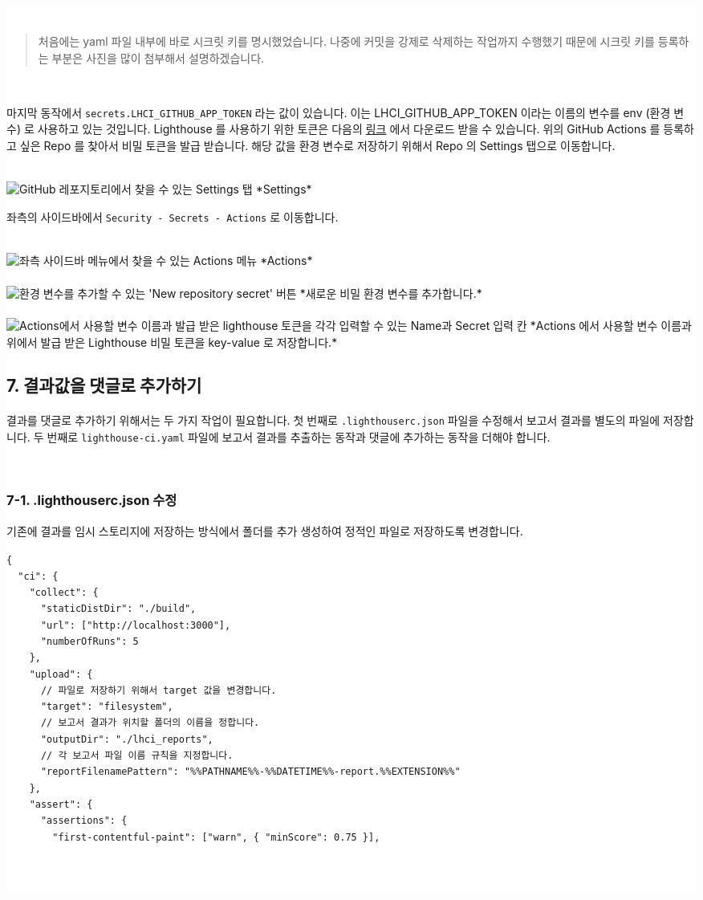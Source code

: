 <br />

> 처음에는 yaml 파일 내부에 바로 시크릿 키를 명시했었습니다. 나중에 커밋을 강제로 삭제하는 작업까지 수행했기 때문에 시크릿 키를 등록하는 부분은 사진을 많이 첨부해서 설명하겠습니다. 

<br />

마지막 동작에서 `secrets.LHCI_GITHUB_APP_TOKEN` 라는 값이 있습니다. 이는 LHCI_GITHUB_APP_TOKEN 이라는 이름의 변수를 env (환경 변수) 로 사용하고 있는 것입니다. Lighthouse 를 사용하기 위한 토큰은 다음의 [링크](https://github.com/apps/lighthouse-ci) 에서 다운로드 받을 수 있습니다. 위의 GitHub Actions 를 등록하고 싶은 Repo 를 찾아서 비밀 토큰을 발급 받습니다. 해당 값을 환경 변수로 저장하기 위해서 Repo 의 Settings 탭으로 이동합니다. 

<br />
<img src="https://user-images.githubusercontent.com/31645195/202857992-19e36607-7080-42d7-82f6-8d7fe8388f66.png" alt="GitHub 레포지토리에서 찾을 수 있는 Settings 탭">
*Settings*
<br />

좌측의 사이드바에서 `Security - Secrets - Actions` 로 이동합니다. 

<br />
<img src="https://user-images.githubusercontent.com/31645195/202858412-d54bf761-4b24-4b66-89e7-8ebbe380e4df.png" alt="좌측 사이드바 메뉴에서 찾을 수 있는 Actions 메뉴">
*Actions*
<br />

<br />
<img src="https://user-images.githubusercontent.com/31645195/202858483-62e2bc75-b4bb-493f-9a03-2cdc8a52fd16.png" alt="환경 변수를 추가할 수 있는 'New repository secret' 버튼">
*새로운 비밀 환경 변수를 추가합니다.*
<br />

<br />
<img src="https://user-images.githubusercontent.com/31645195/202858484-eff4b97d-39d2-4945-82c5-7654e96a5268.png" alt="Actions에서 사용할 변수 이름과 발급 받은 lighthouse 토큰을 각각 입력할 수 있는 Name과 Secret 입력 칸">
*Actions 에서 사용할 변수 이름과 위에서 발급 받은 Lighthouse 비밀 토큰을 key-value 로 저장합니다.*
<br />


## 7. 결과값을 댓글로 추가하기

결과를 댓글로 추가하기 위해서는 두 가지 작업이 필요합니다. 
첫 번째로 `.lighthouserc.json` 파일을 수정해서 보고서 결과를 별도의 파일에 저장합니다. 
두 번째로 `lighthouse-ci.yaml` 파일에 보고서 결과를 추출하는 동작과 댓글에 추가하는 동작을 더해야 합니다. 

<br />

### 7-1. .lighthouserc.json 수정 

기존에 결과를 임시 스토리지에 저장하는 방식에서 폴더를 추가 생성하여 정적인 파일로 저장하도록 변경합니다.  

<pre>
<code class="hljs json">{
  "ci": {
    "collect": {
      "staticDistDir": "./build",
      "url": ["http://localhost:3000"],
      "numberOfRuns": 5
    },
    "upload": {
      // 파일로 저장하기 위해서 target 값을 변경합니다. 
      "target": "filesystem", 
      // 보고서 결과가 위치할 폴더의 이름을 정합니다. 
      "outputDir": "./lhci_reports",
      // 각 보고서 파일 이름 규칙을 지정합니다. 
      "reportFilenamePattern": "%%PATHNAME%%-%%DATETIME%%-report.%%EXTENSION%%"
    },
    "assert": {
      "assertions": {
        "first-contentful-paint": ["warn", { "minScore": 0.75 }],